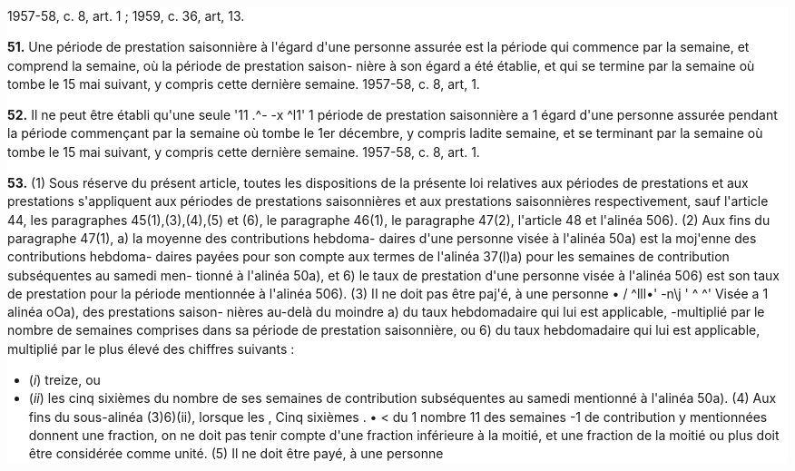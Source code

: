 1957-58, c. 8, art. 1 ; 1959, c. 36, art, 13.

**51.** Une période de prestation saisonnière
à l'égard d'une personne assurée est la période
qui commence par la semaine, et comprend la
semaine, où la période de prestation saison-
nière à son égard a été établie, et qui se
termine par la semaine où tombe le 15 mai
suivant, y compris cette dernière semaine.
1957-58, c. 8, art, 1.

**52.** Il ne peut être établi qu'une seule
'11 .^- -x ^l1' 1
période de prestation saisonnière a 1 égard
d'une personne assurée pendant la période
commençant par la semaine où tombe le 1er
décembre, y compris ladite semaine, et se
terminant par la semaine où tombe le 15 mai
suivant, y compris cette dernière semaine.
1957-58, c. 8, art. 1.

**53.** (1) Sous réserve du présent article,
toutes les dispositions de la présente loi
relatives aux périodes de prestations et aux
prestations s'appliquent aux périodes de
prestations saisonnières et aux prestations
saisonnières respectivement, sauf l'article 44,
les paragraphes 45(1),(3),(4),(5) et (6), le
paragraphe 46(1), le paragraphe 47(2), l'article
48 et l'alinéa 506).
(2) Aux fins du paragraphe 47(1),
a) la moyenne des contributions hebdoma-
daires d'une personne visée à l'alinéa 50a)
est la moj'enne des contributions hebdoma-
daires payées pour son compte aux termes
de l'alinéa 37(l)a) pour les semaines de
contribution subséquentes au samedi men-
tionné à l'alinéa 50a), et
6) le taux de prestation d'une personne
visée à l'alinéa 506) est son taux de
prestation pour la période mentionnée à
l'alinéa 506).
(3) II ne doit pas être paj'é, à une personne
• / ^lll•' -n\j ' ^ ^'
Visée a 1 alinéa oOa), des prestations saison-
nières au-delà du moindre
a) du taux hebdomadaire qui lui est
applicable, -multiplié par le nombre de
semaines comprises dans sa période de
prestation saisonnière, ou
6) du taux hebdomadaire qui lui est
applicable, multiplié par le plus élevé des
chiffres suivants :
  * (_i_) treize, ou
  * (_ii_) les cinq sixièmes du nombre de ses
semaines de contribution subséquentes au
samedi mentionné à l'alinéa 50a).
(4) Aux fins du sous-alinéa (3)6)(ii), lorsque
les , Cinq sixièmes . • < du 1 nombre 11 des semaines -1 de
contribution y mentionnées donnent une
fraction, on ne doit pas tenir compte d'une
fraction inférieure à la moitié, et une fraction
de la moitié ou plus doit être considérée
comme unité.
(5) Il ne doit être payé, à une personne
